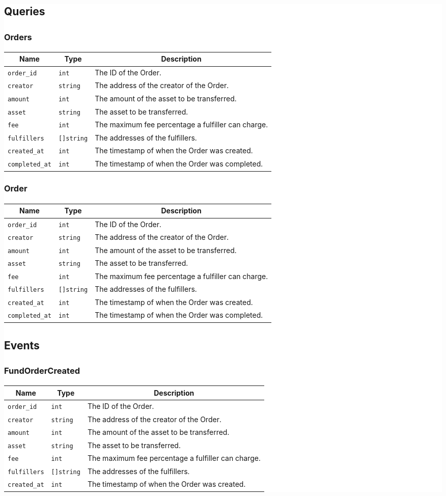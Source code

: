 ## Queries

### Orders

| Name    | Type   | Description                                                                 |
| ------- | ------ | --------------------------------------------------------------------------- |
| `order_id` | `int`  | The ID of the Order.                                                        |
| `creator` | `string` | The address of the creator of the Order.                                    |
| `amount` | `int`  | The amount of the asset to be transferred.                                  |
| `asset`  | `string` | The asset to be transferred.                                                |
| `fee`    | `int`  | The maximum fee percentage a fulfiller can charge.                          |
| `fulfillers` | `[]string` | The addresses of the fulfillers.                                            |
| `created_at` | `int`  | The timestamp of when the Order was created.                                |
| `completed_at` | `int`  | The timestamp of when the Order was completed.                              |

### Order

| Name           | Type       | Description                                        |
| -------------- | ---------- | -------------------------------------------------- |
| `order_id`     | `int`      | The ID of the Order.                               |
| `creator`      | `string`   | The address of the creator of the Order.           |
| `amount`       | `int`      | The amount of the asset to be transferred.         |
| `asset`        | `string`   | The asset to be transferred.                       |
| `fee`          | `int`      | The maximum fee percentage a fulfiller can charge. |
| `fulfillers`   | `[]string` | The addresses of the fulfillers.                   |
| `created_at`   | `int`      | The timestamp of when the Order was created.       |
| `completed_at` | `int`      | The timestamp of when the Order was completed.     |

## Events

### FundOrderCreated

| Name         | Type       | Description                                        |
| ------------ | ---------- | -------------------------------------------------- |
| `order_id`   | `int`      | The ID of the Order.                               |
| `creator`    | `string`   | The address of the creator of the Order.           |
| `amount`     | `int`      | The amount of the asset to be transferred.         |
| `asset`      | `string`   | The asset to be transferred.                       |
| `fee`        | `int`      | The maximum fee percentage a fulfiller can charge. |
| `fulfillers` | `[]string` | The addresses of the fulfillers.                   |
| `created_at` | `int`      | The timestamp of when the Order was created.       |
